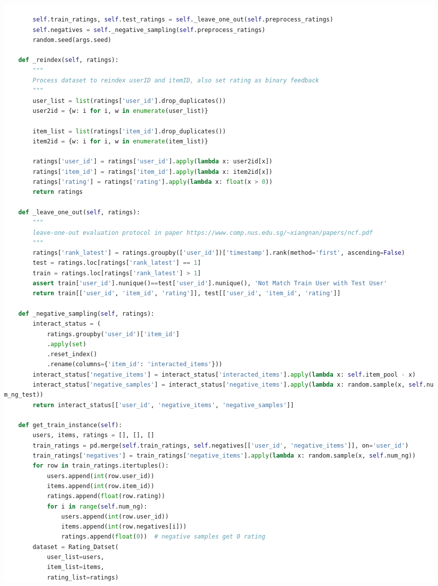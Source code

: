 ```python executionInfo={"elapsed": 1213, "status": "ok", "timestamp": 1618942279914, "user": {"displayName": "sparsh agarwal", "photoUrl": "", "userId": "00322518567794762549"}, "user_tz": -330} id="HDXTuM0C6BGr"

		self.train_ratings, self.test_ratings = self._leave_one_out(self.preprocess_ratings)
		self.negatives = self._negative_sampling(self.preprocess_ratings)
		random.seed(args.seed)
	
	def _reindex(self, ratings):
		"""
		Process dataset to reindex userID and itemID, also set rating as binary feedback
		"""
		user_list = list(ratings['user_id'].drop_duplicates())
		user2id = {w: i for i, w in enumerate(user_list)}

		item_list = list(ratings['item_id'].drop_duplicates())
		item2id = {w: i for i, w in enumerate(item_list)}

		ratings['user_id'] = ratings['user_id'].apply(lambda x: user2id[x])
		ratings['item_id'] = ratings['item_id'].apply(lambda x: item2id[x])
		ratings['rating'] = ratings['rating'].apply(lambda x: float(x > 0))
		return ratings

	def _leave_one_out(self, ratings):
		"""
		leave-one-out evaluation protocol in paper https://www.comp.nus.edu.sg/~xiangnan/papers/ncf.pdf
		"""
		ratings['rank_latest'] = ratings.groupby(['user_id'])['timestamp'].rank(method='first', ascending=False)
		test = ratings.loc[ratings['rank_latest'] == 1]
		train = ratings.loc[ratings['rank_latest'] > 1]
		assert train['user_id'].nunique()==test['user_id'].nunique(), 'Not Match Train User with Test User'
		return train[['user_id', 'item_id', 'rating']], test[['user_id', 'item_id', 'rating']]

	def _negative_sampling(self, ratings):
		interact_status = (
			ratings.groupby('user_id')['item_id']
			.apply(set)
			.reset_index()
			.rename(columns={'item_id': 'interacted_items'}))
		interact_status['negative_items'] = interact_status['interacted_items'].apply(lambda x: self.item_pool - x)
		interact_status['negative_samples'] = interact_status['negative_items'].apply(lambda x: random.sample(x, self.num_ng_test))
		return interact_status[['user_id', 'negative_items', 'negative_samples']]

	def get_train_instance(self):
		users, items, ratings = [], [], []
		train_ratings = pd.merge(self.train_ratings, self.negatives[['user_id', 'negative_items']], on='user_id')
		train_ratings['negatives'] = train_ratings['negative_items'].apply(lambda x: random.sample(x, self.num_ng))
		for row in train_ratings.itertuples():
			users.append(int(row.user_id))
			items.append(int(row.item_id))
			ratings.append(float(row.rating))
			for i in range(self.num_ng):
				users.append(int(row.user_id))
				items.append(int(row.negatives[i]))
				ratings.append(float(0))  # negative samples get 0 rating
		dataset = Rating_Datset(
			user_list=users,
			item_list=items,
			rating_list=ratings)
```